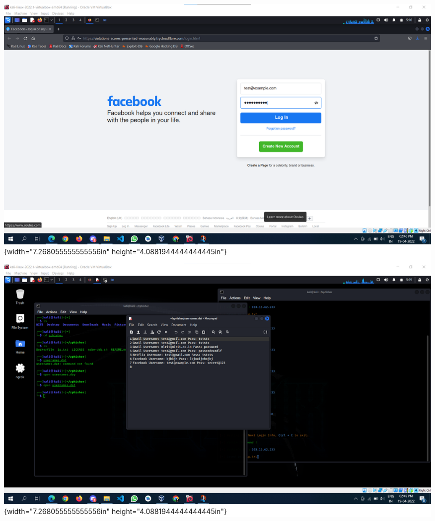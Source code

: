 ![](./media/image54.png){width="7.268055555555556in"
height="4.0881944444444445in"}

![](./media/image55.png){width="7.268055555555556in"
height="4.0881944444444445in"}
